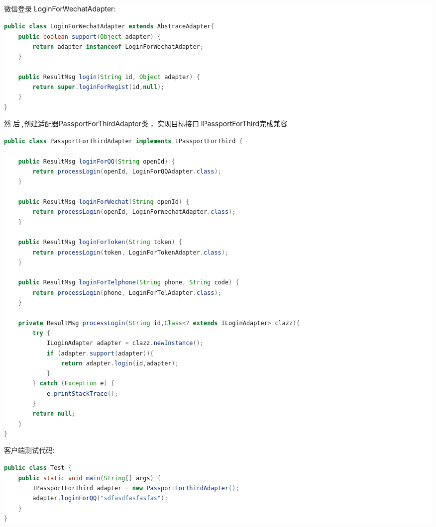 微信登录 LoginForWechatAdapter:

```java
public class LoginForWechatAdapter extends AbstraceAdapter{
    public boolean support(Object adapter) {
        return adapter instanceof LoginForWechatAdapter;
    }

    public ResultMsg login(String id, Object adapter) {
        return super.loginForRegist(id,null);
    }
}
```

然 后 ,创建适配器PassportForThirdAdapter类 ，实现目标接口 IPassportForThird完成兼容

```java
public class PassportForThirdAdapter implements IPassportForThird {

    public ResultMsg loginForQQ(String openId) {
        return processLogin(openId, LoginForQQAdapter.class);
    }

    public ResultMsg loginForWechat(String openId) {
        return processLogin(openId, LoginForWechatAdapter.class);
    }

    public ResultMsg loginForToken(String token) {
        return processLogin(token, LoginForTokenAdapter.class);
    }

    public ResultMsg loginForTelphone(String phone, String code) {
        return processLogin(phone, LoginForTelAdapter.class);
    }

    private ResultMsg processLogin(String id,Class<? extends ILoginAdapter> clazz){
        try {
            ILoginAdapter adapter = clazz.newInstance();
            if (adapter.support(adapter)){
                return adapter.login(id,adapter);
            }
        } catch (Exception e) {
            e.printStackTrace();
        }
        return null;
    }
}
```

客户端测试代码:

```java
public class Test {
    public static void main(String[] args) {
        IPassportForThird adapter = new PassportForThirdAdapter();
        adapter.loginForQQ("sdfasdfasfasfas");
    }
}
```
